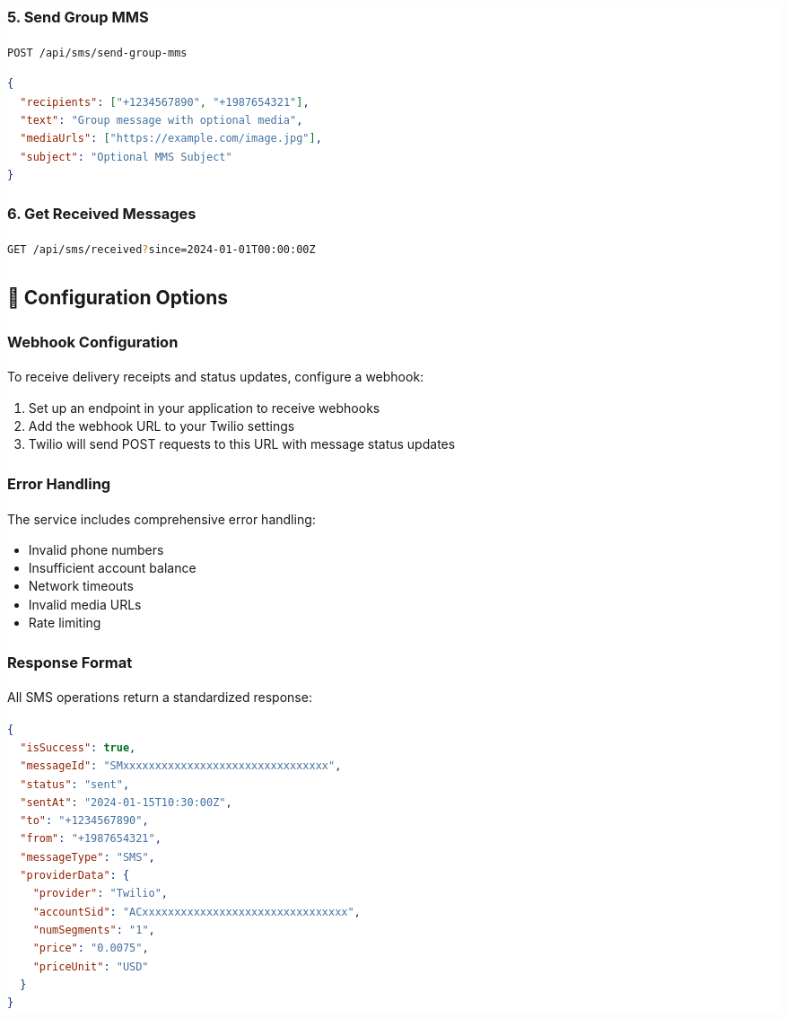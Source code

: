### 5. Send Group MMS
```bash
POST /api/sms/send-group-mms
```
```json
{
  "recipients": ["+1234567890", "+1987654321"],
  "text": "Group message with optional media",
  "mediaUrls": ["https://example.com/image.jpg"],
  "subject": "Optional MMS Subject"
}
```

### 6. Get Received Messages
```bash
GET /api/sms/received?since=2024-01-01T00:00:00Z
```

## 🔧 Configuration Options

### Webhook Configuration
To receive delivery receipts and status updates, configure a webhook:

1. Set up an endpoint in your application to receive webhooks
2. Add the webhook URL to your Twilio settings
3. Twilio will send POST requests to this URL with message status updates

### Error Handling
The service includes comprehensive error handling:
- Invalid phone numbers
- Insufficient account balance
- Network timeouts
- Invalid media URLs
- Rate limiting

### Response Format
All SMS operations return a standardized response:

```json
{
  "isSuccess": true,
  "messageId": "SMxxxxxxxxxxxxxxxxxxxxxxxxxxxxxxxx",
  "status": "sent",
  "sentAt": "2024-01-15T10:30:00Z",
  "to": "+1234567890",
  "from": "+1987654321",
  "messageType": "SMS",
  "providerData": {
    "provider": "Twilio",
    "accountSid": "ACxxxxxxxxxxxxxxxxxxxxxxxxxxxxxxxx",
    "numSegments": "1",
    "price": "0.0075",
    "priceUnit": "USD"
  }
}
```
